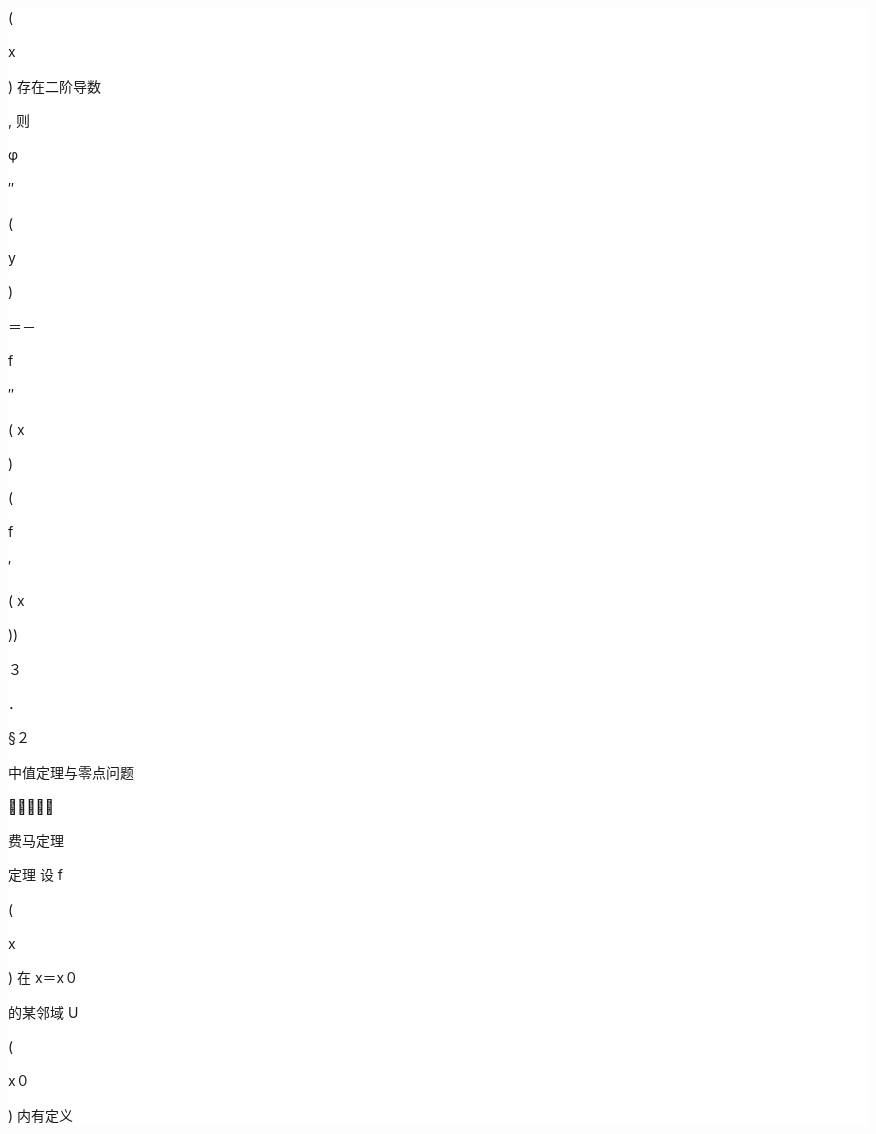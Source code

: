  ( 

 x 

 ) 存在二阶导数 

 , 则 

 φ 

 ′′ 

 ( 

 y 

 ) 

 ＝－ 

 f 

 ′′ 

 ( x 

 ) 

 ( 

 f 

 ′ 

 ( x 

 )) 

 ３ 

 ． 

§２ 

中值定理与零点问题 

 ２􀆰２􀆰１ 

 费马定理 

 定理 设 f 

 ( 

 x 

 ) 在 x＝x０ 

 的某邻域 U 

 ( 

 x０ 

 ) 内有定义 

